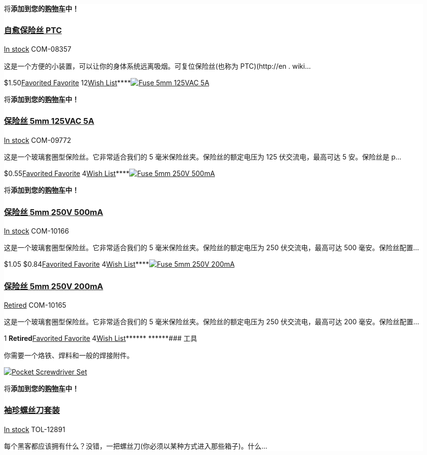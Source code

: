 将**添加到您的[购物车](https://www.sparkfun.com/cart)中！**

### [自愈保险丝 PTC](https://www.sparkfun.com/products/8357)

[In stock](https://learn.sparkfun.com/static/bubbles/ "in stock") COM-08357

这是一个方便的小装置，可以让你的身体系统远离吸烟。可复位保险丝(也称为 PTC)(http://en . wiki…

$1.50[Favorited Favorite](# "Add to favorites") 12[Wish List](# "Add to wish list")****[![Fuse 5mm 125VAC 5A](img/88ca31d0245abdbf26ef8deee0e4c2aa.png)](https://www.sparkfun.com/products/9772) 

将**添加到您的[购物车](https://www.sparkfun.com/cart)中！**

### [保险丝 5mm 125VAC 5A](https://www.sparkfun.com/products/9772)

[In stock](https://learn.sparkfun.com/static/bubbles/ "in stock") COM-09772

这是一个玻璃套圈型保险丝。它非常适合我们的 5 毫米保险丝夹。保险丝的额定电压为 125 伏交流电，最高可达 5 安。保险丝是 p…

$0.55[Favorited Favorite](# "Add to favorites") 4[Wish List](# "Add to wish list")****[![Fuse 5mm 250V 500mA](img/0e63ebdcb37c7cb5969913bc740a975d.png)](https://www.sparkfun.com/products/10166) 

将**添加到您的[购物车](https://www.sparkfun.com/cart)中！**

### [保险丝 5mm 250V 500mA](https://www.sparkfun.com/products/10166)

[In stock](https://learn.sparkfun.com/static/bubbles/ "in stock") COM-10166

这是一个玻璃套圈型保险丝。它非常适合我们的 5 毫米保险丝夹。保险丝的额定电压为 250 伏交流电，最高可达 500 毫安。保险丝配置…

$1.05 $0.84[Favorited Favorite](# "Add to favorites") 4[Wish List](# "Add to wish list")****[![Fuse 5mm 250V 200mA](img/512d040309712345d4e9f1abd7623d57.png)](https://www.sparkfun.com/products/retired/10165) 

### [保险丝 5mm 250V 200mA](https://www.sparkfun.com/products/retired/10165)

[Retired](https://learn.sparkfun.com/static/bubbles/ "Retired") COM-10165

这是一个玻璃套圈型保险丝。它非常适合我们的 5 毫米保险丝夹。保险丝的额定电压为 250 伏交流电，最高可达 200 毫安。保险丝配置…

1 **Retired**[Favorited Favorite](# "Add to favorites") 4[Wish List](# "Add to wish list")****** ******### 工具

你需要一个烙铁、焊料和一般的焊接附件。

[![Pocket Screwdriver Set](img/cda9943b66fc5f153557f5c8120ba957.png)](https://www.sparkfun.com/products/12891) 

将**添加到您的[购物车](https://www.sparkfun.com/cart)中！**

### [袖珍螺丝刀套装](https://www.sparkfun.com/products/12891)

[In stock](https://learn.sparkfun.com/static/bubbles/ "in stock") TOL-12891

每个黑客都应该拥有什么？没错，一把螺丝刀(你必须以某种方式进入那些箱子)。什么…

